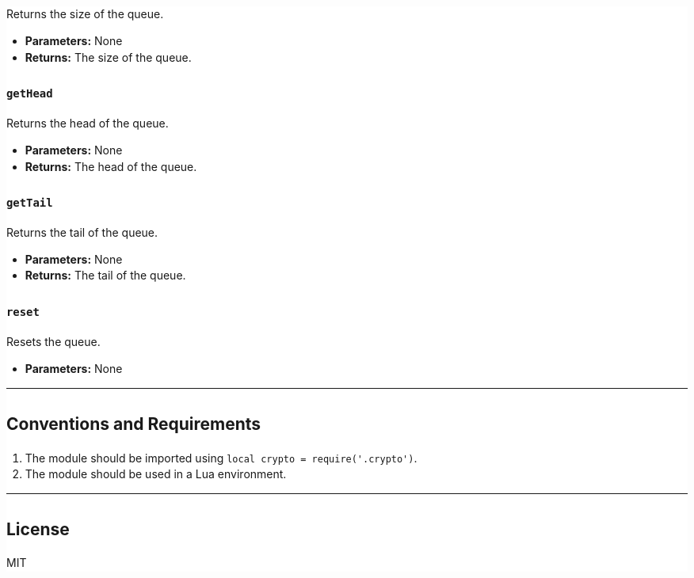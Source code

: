 Returns the size of the queue.

- **Parameters:** None
- **Returns:** The size of the queue.

### `getHead`

Returns the head of the queue.

- **Parameters:** None
- **Returns:** The head of the queue.

### `getTail`

Returns the tail of the queue.

- **Parameters:** None
- **Returns:** The tail of the queue.

### `reset`

Resets the queue.

- **Parameters:** None

---

## Conventions and Requirements

1. The module should be imported using `local crypto = require('.crypto')`.
2. The module should be used in a Lua environment.

---

## License

MIT

